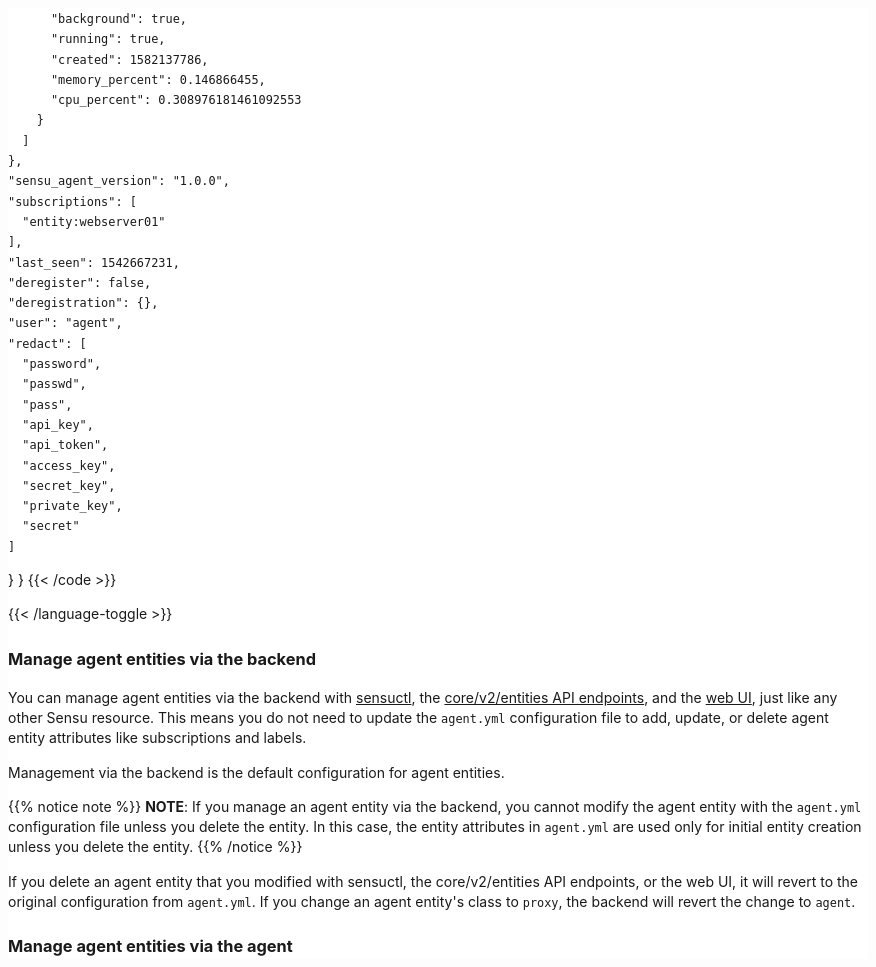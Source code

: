           "background": true,
          "running": true,
          "created": 1582137786,
          "memory_percent": 0.146866455,
          "cpu_percent": 0.308976181461092553
        }
      ]
    },
    "sensu_agent_version": "1.0.0",
    "subscriptions": [
      "entity:webserver01"
    ],
    "last_seen": 1542667231,
    "deregister": false,
    "deregistration": {},
    "user": "agent",
    "redact": [
      "password",
      "passwd",
      "pass",
      "api_key",
      "api_token",
      "access_key",
      "secret_key",
      "private_key",
      "secret"
    ]
  }
}
{{< /code >}}

{{< /language-toggle >}}

### Manage agent entities via the backend

You can manage agent entities via the backend with [sensuctl][37], the [core/v2/entities API endpoints][36], and the [web UI][33], just like any other Sensu resource.
This means you do not need to update the `agent.yml` configuration file to add, update, or delete agent entity attributes like subscriptions and labels.

Management via the backend is the default configuration for agent entities.

{{% notice note %}}
**NOTE**: If you manage an agent entity via the backend, you cannot modify the agent entity with the `agent.yml` configuration file unless you delete the entity.
In this case, the entity attributes in `agent.yml` are used only for initial entity creation unless you delete the entity.
{{% /notice %}}

If you delete an agent entity that you modified with sensuctl, the core/v2/entities API endpoints, or the web UI, it will revert to the original configuration from `agent.yml`.
If you change an agent entity's class to `proxy`, the backend will revert the change to `agent`.

### Manage agent entities via the agent


[1]: #system-attributes
[2]: #deregistration-attributes
[3]: #network-attributes
[4]: #networkinterface-attributes
[5]: ../../../operations/control-access/namespaces/
[6]: ../../observe-filter/filters/
[7]: ../../observe-schedule/tokens/
[8]: #metadata-attributes
[9]: ../../../commercial/
[10]: https://sensu.io/contact
[11]: https://sensu.io/blog/one-year-of-sensu-go
[12]: ../../../sensuctl/create-manage-resources/#create-resources
[13]: #spec-attributes
[14]: ../../../api/#response-filtering
[15]: ../../../sensuctl/filter-responses/
[16]: ../../observe-schedule/agent/#agent-managed-entity
[17]: ../../observe-entities/monitor-external-resources/
[18]: ../../observe-schedule/checks/#round-robin-checks
[19]: #proxy-entities-managed
[20]: #annotations-attribute
[21]: https://regex101.com/r/zo9mQU/2
[22]: ../../../operations/control-access/rbac/
[23]: ../../../web-ui/search#search-for-labels
[24]: ../../observe-schedule/checks#proxy-requests-attributes
[25]: ../../observe-schedule/agent/#detect-cloud-provider-flag
[26]: #processes-attributes
[28]: https://man7.org/linux/man-pages/man1/top.1.html
[29]: ../../../operations/maintain-sensu/license/#entity-limit
[30]: ../../../web-ui/search/
[31]: ../#agent-entities
[32]: ../#proxy-entities
[33]: ../../../web-ui/view-manage-resources/#manage-entities
[34]: ../../observe-schedule/agent/#ephemeral-agent-configuration-flags
[35]: ../../observe-schedule/agent/#config-file
[36]: ../../../api/core/entities/
[37]: ../../../sensuctl/create-manage-resources/#update-resources
[38]: ../../observe-schedule/business-service-monitoring/
[39]: ../../observe-schedule/service-components/
[40]: ../#service-entities